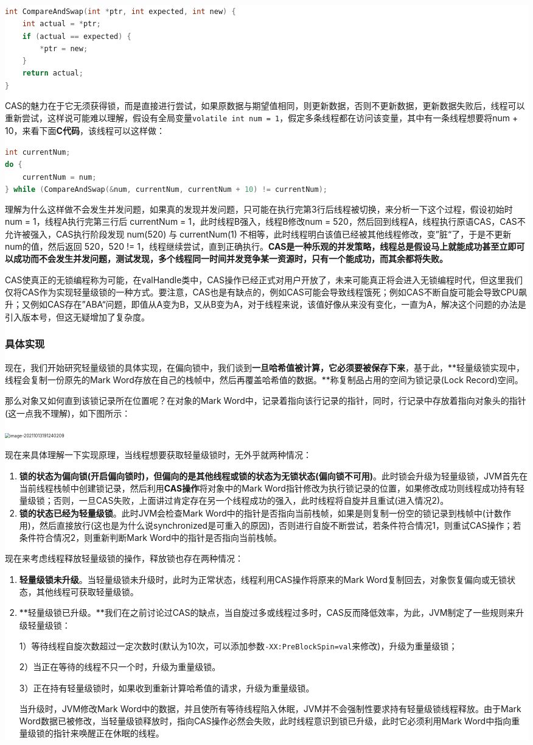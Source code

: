 ```c
int CompareAndSwap(int *ptr, int expected, int new) {
    int actual = *ptr;
    if (actual == expected) {
        *ptr = new;
    }
    return actual;
}
```

CAS的魅力在于它无须获得锁，而是直接进行尝试，如果原数据与期望值相同，则更新数据，否则不更新数据，更新数据失败后，线程可以重新尝试，这样说可能难以理解，假设有全局变量`volatile int num = 1`，假定多条线程都在访问该变量，其中有一条线程想要将num + 10，来看下面**C代码**，该线程可以这样做：

```c
int currentNum;
do {
	currentNum = num;
} while (CompareAndSwap(&num, currentNum, currentNum + 10) != currentNum); 
```

理解为什么这样做不会发生并发问题，如果真的发现并发问题，只可能在执行完第3行后线程被切换，来分析一下这个过程，假设初始时num = 1，线程A执行完第三行后 currentNum = 1，此时线程B强入，线程B修改num = 520，然后回到线程A，线程执行原语CAS，CAS不允许被强入，CAS执行阶段发现 num(520) 与 currentNum(1) 不相等，此时线程明白该值已经被其他线程修改，变”脏“了，于是不更新num的值，然后返回 520，520 != 1，线程继续尝试，直到正确执行。**CAS是一种乐观的并发策略，线程总是假设马上就能成功甚至立即可以成功而不会发生并发问题，测试发现，多个线程同一时间并发竞争某一资源时，只有一个能成功，而其余都将失败。**

CAS使真正的无锁编程称为可能，在valHandle类中，CAS操作已经正式对用户开放了，未来可能真正将会进入无锁编程时代，但这里我们仅将CAS作为实现轻量级锁的一种方式。要注意，CAS也是有缺点的，例如CAS可能会导致线程饿死；例如CAS不断自旋可能会导致CPU飙升；又例如CAS存在”ABA“问题，即值从A变为B，又从B变为A，对于线程来说，该值好像从来没有变化，一直为A，解决这个问题的办法是引入版本号，但这无疑增加了复杂度。

### 具体实现

现在，我们开始研究轻量级锁的具体实现，在偏向锁中，我们谈到**一旦哈希值被计算，它必须要被保存下来**，基于此，**轻量级锁实现中，线程会复制一份原先的Mark Word存放在自己的栈帧中，然后再覆盖哈希值的数据。**称复制品占用的空间为锁记录(Lock Record)空间。

那么对象又如何直到该锁记录所在位置呢？在对象的Mark Word中，记录着指向该行记录的指针，同时，行记录中存放着指向对象头的指针(这一点我不理解)，如下图所示：

<img src="https://happysnaker-1306579962.cos.ap-nanjing.myqcloud.com/img/typora/image-20211013191240209.png" alt="image-20211013191240209" style="zoom:50%;" />

现在来具体理解一下实现原理，当线程想要获取轻量级锁时，无外乎就两种情况：

1. **锁的状态为偏向锁(开启偏向锁时)，但偏向的是其他线程或锁的状态为无锁状态(偏向锁不可用)**。此时锁会升级为轻量级锁，JVM首先在当前线程栈帧中创建锁记录，然后利用**CAS操作**将对象中的Mark Word指针修改为执行锁记录的位置，如果修改成功则线程成功持有轻量级锁；否则，一旦CAS失败，上面讲过肯定存在另一个线程成功的强入，此时线程将自旋并且重试(进入情况2)。
2. **锁的状态已经为轻量级锁**。此时JVM会检查Mark Word中的指针是否指向当前栈帧，如果是则复制一份空的锁记录到栈帧中(计数作用)，然后直接放行(这也是为什么说synchronized是可重入的原因)，否则进行自旋不断尝试，若条件符合情况1，则重试CAS操作；若条件符合情况2，则重新判断Mark Word中的指针是否指向当前栈帧。

现在来考虑线程释放轻量级锁的操作，释放锁也存在两种情况：

1. **轻量级锁未升级**。当轻量级锁未升级时，此时为正常状态，线程利用CAS操作将原来的Mark Word复制回去，对象恢复偏向或无锁状态，其他线程可获取轻量级锁。

2. **轻量级锁已升级。**我们在之前讨论过CAS的缺点，当自旋过多或线程过多时，CAS反而降低效率，为此，JVM制定了一些规则来升级轻量级锁：

   1）等待线程自旋次数超过一定次数时(默认为10次，可以添加参数`-XX:PreBlockSpin=val`来修改)，升级为重量级锁；

   2）当正在等待的线程不只一个时，升级为重量级锁。

   3）正在持有轻量级锁时，如果收到重新计算哈希值的请求，升级为重量级锁。
   
   当升级时，JVM修改Mark Word中的数据，并且使所有等待线程陷入休眠，JVM并不会强制性要求持有轻量级锁线程释放。由于Mark Word数据已被修改，当轻量级锁释放时，指向CAS操作必然会失败，此时线程意识到锁已升级，此时它必须利用Mark Word中指向重量级锁的指针来唤醒正在休眠的线程。
